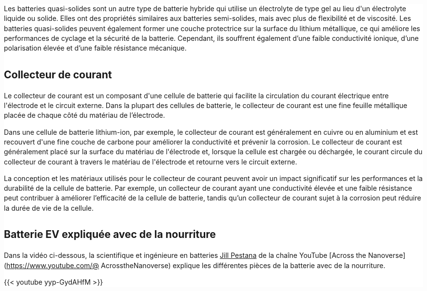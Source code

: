 Les batteries quasi-solides sont un autre type de batterie hybride qui utilise un électrolyte de type gel au lieu d'un électrolyte liquide ou solide. Elles ont des propriétés similaires aux batteries semi-solides, mais avec plus de flexibilité et de viscosité. Les batteries quasi-solides peuvent également former une couche protectrice sur la surface du lithium métallique, ce qui améliore les performances de cyclage et la sécurité de la batterie. Cependant, ils souffrent également d’une faible conductivité ionique, d’une polarisation élevée et d’une faible résistance mécanique.
## Collecteur de courant

Le collecteur de courant est un composant d'une cellule de batterie qui facilite la circulation du courant électrique entre l'électrode et le circuit externe. Dans la plupart des cellules de batterie, le collecteur de courant est une fine feuille métallique placée de chaque côté du matériau de l’électrode.

Dans une cellule de batterie lithium-ion, par exemple, le collecteur de courant est généralement en cuivre ou en aluminium et est recouvert d'une fine couche de carbone pour améliorer la conductivité et prévenir la corrosion. Le collecteur de courant est généralement placé sur la surface du matériau de l'électrode et, lorsque la cellule est chargée ou déchargée, le courant circule du collecteur de courant à travers le matériau de l'électrode et retourne vers le circuit externe.

La conception et les matériaux utilisés pour le collecteur de courant peuvent avoir un impact significatif sur les performances et la durabilité de la cellule de batterie. Par exemple, un collecteur de courant ayant une conductivité élevée et une faible résistance peut contribuer à améliorer l’efficacité de la cellule de batterie, tandis qu’un collecteur de courant sujet à la corrosion peut réduire la durée de vie de la cellule.

## Batterie EV expliquée avec de la nourriture

Dans la vidéo ci-dessous, la scientifique et ingénieure en batteries [Jill Pestana](https://www.linkedin.com/in/jillpestana/) de la chaîne YouTube [Across the Nanoverse](https://www.youtube.com/@ AcrosstheNanoverse) explique les différentes pièces de la batterie avec de la nourriture.

{{< youtube yyp-GydAHfM >}}
